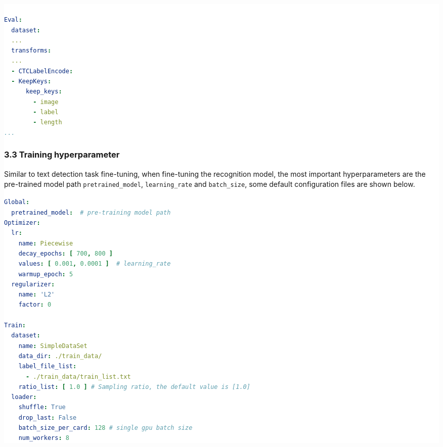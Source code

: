 ```yaml

Eval:
  dataset:
  ...
  transforms:
  ...
  - CTCLabelEncode:
  - KeepKeys:
      keep_keys:
        - image
        - label
        - length
...


```

### 3.3 Training hyperparameter

Similar to text detection task fine-tuning, when fine-tuning the recognition model, the most important hyperparameters
are the pre-trained model path `pretrained_model`, `learning_rate` and `batch_size`, some default configuration files
are shown below.

```yaml
Global:
  pretrained_model:  # pre-training model path
Optimizer:
  lr:
    name: Piecewise
    decay_epochs: [ 700, 800 ]
    values: [ 0.001, 0.0001 ]  # learning_rate
    warmup_epoch: 5
  regularizer:
    name: 'L2'
    factor: 0

Train:
  dataset:
    name: SimpleDataSet
    data_dir: ./train_data/
    label_file_list:
      - ./train_data/train_list.txt
    ratio_list: [ 1.0 ] # Sampling ratio, the default value is [1.0]
  loader:
    shuffle: True
    drop_last: False
    batch_size_per_card: 128 # single gpu batch size
    num_workers: 8

```
